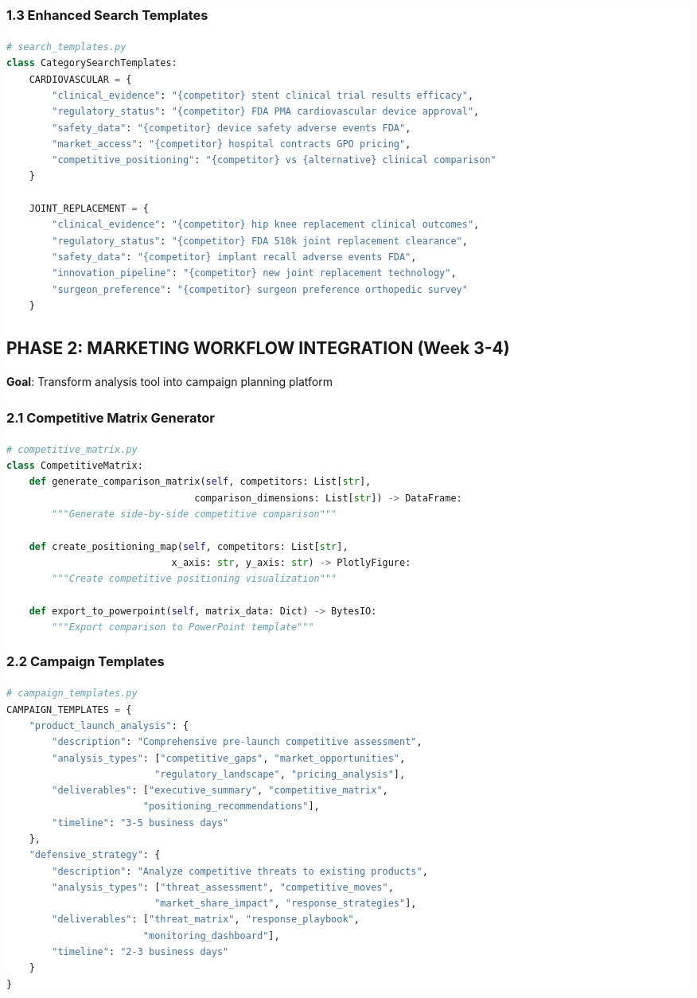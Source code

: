 ### 1.3 Enhanced Search Templates  
```python
# search_templates.py
class CategorySearchTemplates:
    CARDIOVASCULAR = {
        "clinical_evidence": "{competitor} stent clinical trial results efficacy",
        "regulatory_status": "{competitor} FDA PMA cardiovascular device approval",
        "safety_data": "{competitor} device safety adverse events FDA",
        "market_access": "{competitor} hospital contracts GPO pricing",
        "competitive_positioning": "{competitor} vs {alternative} clinical comparison"
    }
    
    JOINT_REPLACEMENT = {
        "clinical_evidence": "{competitor} hip knee replacement clinical outcomes",
        "regulatory_status": "{competitor} FDA 510k joint replacement clearance", 
        "safety_data": "{competitor} implant recall adverse events FDA",
        "innovation_pipeline": "{competitor} new joint replacement technology",
        "surgeon_preference": "{competitor} surgeon preference orthopedic survey"
    }
```

## PHASE 2: MARKETING WORKFLOW INTEGRATION (Week 3-4)
**Goal**: Transform analysis tool into campaign planning platform

### 2.1 Competitive Matrix Generator
```python  
# competitive_matrix.py
class CompetitiveMatrix:
    def generate_comparison_matrix(self, competitors: List[str], 
                                 comparison_dimensions: List[str]) -> DataFrame:
        """Generate side-by-side competitive comparison"""
        
    def create_positioning_map(self, competitors: List[str],
                             x_axis: str, y_axis: str) -> PlotlyFigure:
        """Create competitive positioning visualization"""
        
    def export_to_powerpoint(self, matrix_data: Dict) -> BytesIO:
        """Export comparison to PowerPoint template"""
```

### 2.2 Campaign Templates
```python
# campaign_templates.py  
CAMPAIGN_TEMPLATES = {
    "product_launch_analysis": {
        "description": "Comprehensive pre-launch competitive assessment",
        "analysis_types": ["competitive_gaps", "market_opportunities", 
                          "regulatory_landscape", "pricing_analysis"],
        "deliverables": ["executive_summary", "competitive_matrix", 
                        "positioning_recommendations"],
        "timeline": "3-5 business days"
    },
    "defensive_strategy": {
        "description": "Analyze competitive threats to existing products",
        "analysis_types": ["threat_assessment", "competitive_moves",
                          "market_share_impact", "response_strategies"],
        "deliverables": ["threat_matrix", "response_playbook", 
                        "monitoring_dashboard"],
        "timeline": "2-3 business days"
    }
}
```
